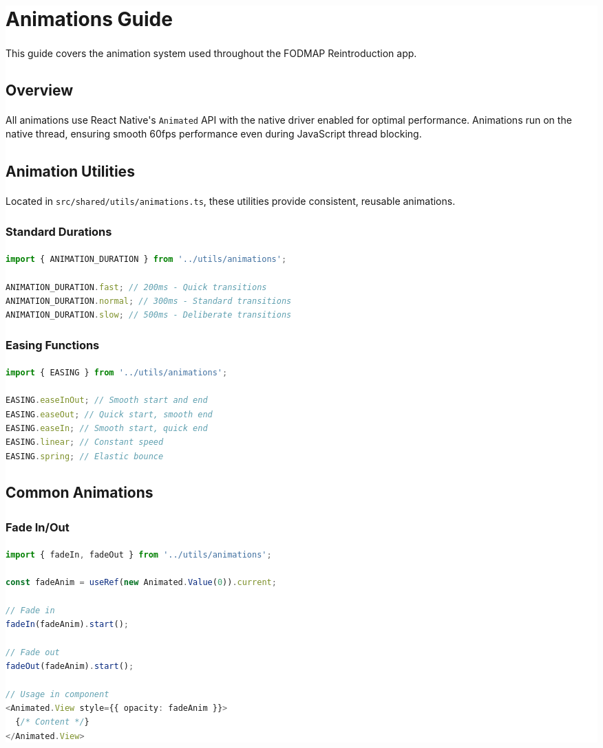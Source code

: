 # Animations Guide

This guide covers the animation system used throughout the FODMAP Reintroduction app.

## Overview

All animations use React Native's `Animated` API with the native driver enabled for optimal performance. Animations run on the native thread, ensuring smooth 60fps performance even during JavaScript thread blocking.

## Animation Utilities

Located in `src/shared/utils/animations.ts`, these utilities provide consistent, reusable animations.

### Standard Durations

```typescript
import { ANIMATION_DURATION } from '../utils/animations';

ANIMATION_DURATION.fast; // 200ms - Quick transitions
ANIMATION_DURATION.normal; // 300ms - Standard transitions
ANIMATION_DURATION.slow; // 500ms - Deliberate transitions
```

### Easing Functions

```typescript
import { EASING } from '../utils/animations';

EASING.easeInOut; // Smooth start and end
EASING.easeOut; // Quick start, smooth end
EASING.easeIn; // Smooth start, quick end
EASING.linear; // Constant speed
EASING.spring; // Elastic bounce
```

## Common Animations

### Fade In/Out

```typescript
import { fadeIn, fadeOut } from '../utils/animations';

const fadeAnim = useRef(new Animated.Value(0)).current;

// Fade in
fadeIn(fadeAnim).start();

// Fade out
fadeOut(fadeAnim).start();

// Usage in component
<Animated.View style={{ opacity: fadeAnim }}>
  {/* Content */}
</Animated.View>
```
